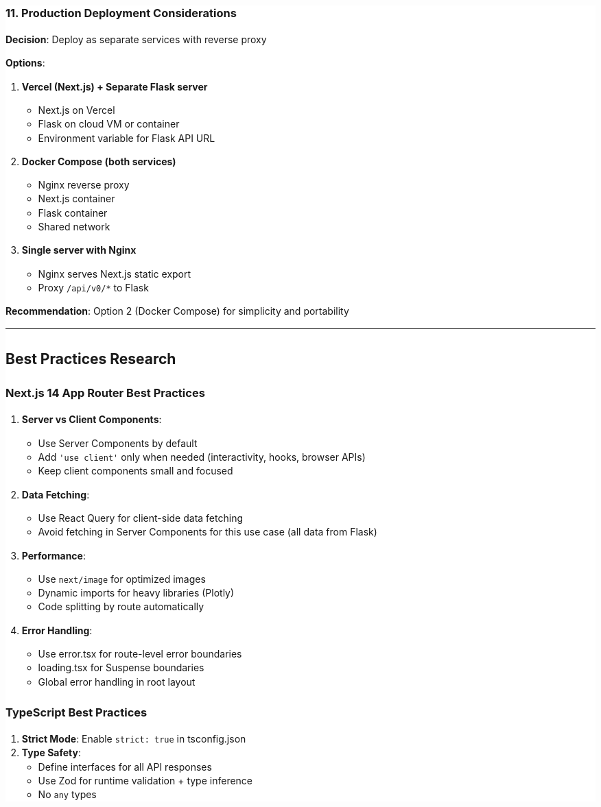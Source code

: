 ### 11. Production Deployment Considerations

**Decision**: Deploy as separate services with reverse proxy

**Options**:
1. **Vercel (Next.js) + Separate Flask server**
   - Next.js on Vercel
   - Flask on cloud VM or container
   - Environment variable for Flask API URL

2. **Docker Compose (both services)**
   - Nginx reverse proxy
   - Next.js container
   - Flask container
   - Shared network

3. **Single server with Nginx**
   - Nginx serves Next.js static export
   - Proxy `/api/v0/*` to Flask

**Recommendation**: Option 2 (Docker Compose) for simplicity and portability

---

## Best Practices Research

### Next.js 14 App Router Best Practices

1. **Server vs Client Components**:
   - Use Server Components by default
   - Add `'use client'` only when needed (interactivity, hooks, browser APIs)
   - Keep client components small and focused

2. **Data Fetching**:
   - Use React Query for client-side data fetching
   - Avoid fetching in Server Components for this use case (all data from Flask)

3. **Performance**:
   - Use `next/image` for optimized images
   - Dynamic imports for heavy libraries (Plotly)
   - Code splitting by route automatically

4. **Error Handling**:
   - Use error.tsx for route-level error boundaries
   - loading.tsx for Suspense boundaries
   - Global error handling in root layout

### TypeScript Best Practices

1. **Strict Mode**: Enable `strict: true` in tsconfig.json
2. **Type Safety**:
   - Define interfaces for all API responses
   - Use Zod for runtime validation + type inference
   - No `any` types
